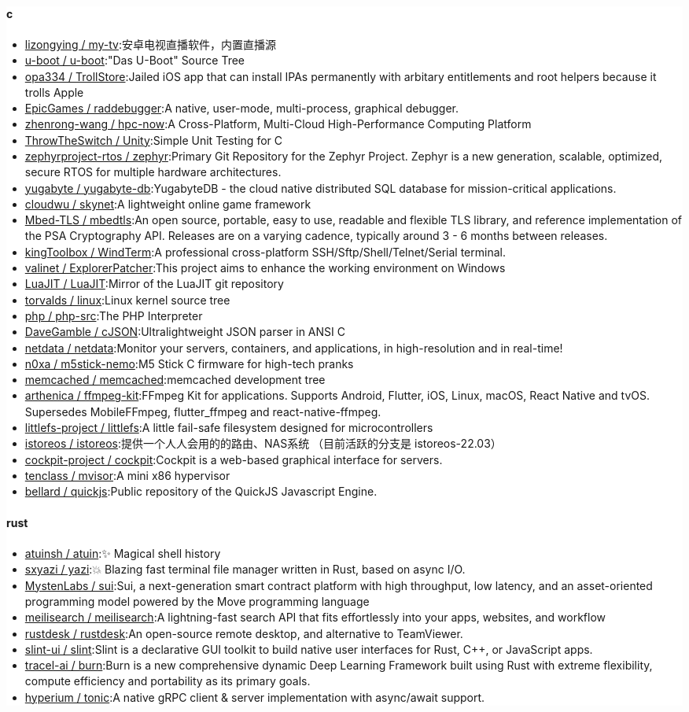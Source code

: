 #### c
* [lizongying / my-tv](https://github.com/lizongying/my-tv):安卓电视直播软件，内置直播源
* [u-boot / u-boot](https://github.com/u-boot/u-boot):"Das U-Boot" Source Tree
* [opa334 / TrollStore](https://github.com/opa334/TrollStore):Jailed iOS app that can install IPAs permanently with arbitary entitlements and root helpers because it trolls Apple
* [EpicGames / raddebugger](https://github.com/EpicGames/raddebugger):A native, user-mode, multi-process, graphical debugger.
* [zhenrong-wang / hpc-now](https://github.com/zhenrong-wang/hpc-now):A Cross-Platform, Multi-Cloud High-Performance Computing Platform
* [ThrowTheSwitch / Unity](https://github.com/ThrowTheSwitch/Unity):Simple Unit Testing for C
* [zephyrproject-rtos / zephyr](https://github.com/zephyrproject-rtos/zephyr):Primary Git Repository for the Zephyr Project. Zephyr is a new generation, scalable, optimized, secure RTOS for multiple hardware architectures.
* [yugabyte / yugabyte-db](https://github.com/yugabyte/yugabyte-db):YugabyteDB - the cloud native distributed SQL database for mission-critical applications.
* [cloudwu / skynet](https://github.com/cloudwu/skynet):A lightweight online game framework
* [Mbed-TLS / mbedtls](https://github.com/Mbed-TLS/mbedtls):An open source, portable, easy to use, readable and flexible TLS library, and reference implementation of the PSA Cryptography API. Releases are on a varying cadence, typically around 3 - 6 months between releases.
* [kingToolbox / WindTerm](https://github.com/kingToolbox/WindTerm):A professional cross-platform SSH/Sftp/Shell/Telnet/Serial terminal.
* [valinet / ExplorerPatcher](https://github.com/valinet/ExplorerPatcher):This project aims to enhance the working environment on Windows
* [LuaJIT / LuaJIT](https://github.com/LuaJIT/LuaJIT):Mirror of the LuaJIT git repository
* [torvalds / linux](https://github.com/torvalds/linux):Linux kernel source tree
* [php / php-src](https://github.com/php/php-src):The PHP Interpreter
* [DaveGamble / cJSON](https://github.com/DaveGamble/cJSON):Ultralightweight JSON parser in ANSI C
* [netdata / netdata](https://github.com/netdata/netdata):Monitor your servers, containers, and applications, in high-resolution and in real-time!
* [n0xa / m5stick-nemo](https://github.com/n0xa/m5stick-nemo):M5 Stick C firmware for high-tech pranks
* [memcached / memcached](https://github.com/memcached/memcached):memcached development tree
* [arthenica / ffmpeg-kit](https://github.com/arthenica/ffmpeg-kit):FFmpeg Kit for applications. Supports Android, Flutter, iOS, Linux, macOS, React Native and tvOS. Supersedes MobileFFmpeg, flutter_ffmpeg and react-native-ffmpeg.
* [littlefs-project / littlefs](https://github.com/littlefs-project/littlefs):A little fail-safe filesystem designed for microcontrollers
* [istoreos / istoreos](https://github.com/istoreos/istoreos):提供一个人人会用的的路由、NAS系统 （目前活跃的分支是 istoreos-22.03）
* [cockpit-project / cockpit](https://github.com/cockpit-project/cockpit):Cockpit is a web-based graphical interface for servers.
* [tenclass / mvisor](https://github.com/tenclass/mvisor):A mini x86 hypervisor
* [bellard / quickjs](https://github.com/bellard/quickjs):Public repository of the QuickJS Javascript Engine.

#### rust
* [atuinsh / atuin](https://github.com/atuinsh/atuin):✨ Magical shell history
* [sxyazi / yazi](https://github.com/sxyazi/yazi):💥 Blazing fast terminal file manager written in Rust, based on async I/O.
* [MystenLabs / sui](https://github.com/MystenLabs/sui):Sui, a next-generation smart contract platform with high throughput, low latency, and an asset-oriented programming model powered by the Move programming language
* [meilisearch / meilisearch](https://github.com/meilisearch/meilisearch):A lightning-fast search API that fits effortlessly into your apps, websites, and workflow
* [rustdesk / rustdesk](https://github.com/rustdesk/rustdesk):An open-source remote desktop, and alternative to TeamViewer.
* [slint-ui / slint](https://github.com/slint-ui/slint):Slint is a declarative GUI toolkit to build native user interfaces for Rust, C++, or JavaScript apps.
* [tracel-ai / burn](https://github.com/tracel-ai/burn):Burn is a new comprehensive dynamic Deep Learning Framework built using Rust with extreme flexibility, compute efficiency and portability as its primary goals.
* [hyperium / tonic](https://github.com/hyperium/tonic):A native gRPC client & server implementation with async/await support.